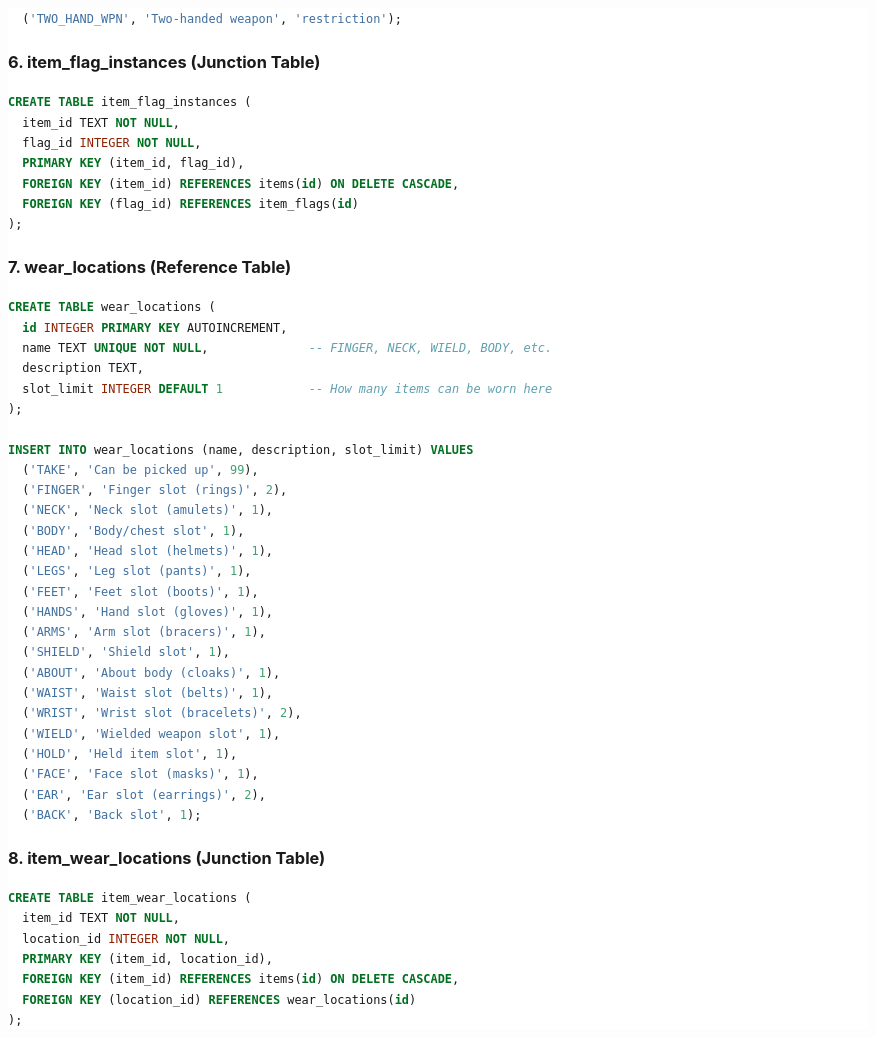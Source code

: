 ```sql
  ('TWO_HAND_WPN', 'Two-handed weapon', 'restriction');
```

### 6. item_flag_instances (Junction Table)
```sql
CREATE TABLE item_flag_instances (
  item_id TEXT NOT NULL,
  flag_id INTEGER NOT NULL,
  PRIMARY KEY (item_id, flag_id),
  FOREIGN KEY (item_id) REFERENCES items(id) ON DELETE CASCADE,
  FOREIGN KEY (flag_id) REFERENCES item_flags(id)
);
```

### 7. wear_locations (Reference Table)
```sql
CREATE TABLE wear_locations (
  id INTEGER PRIMARY KEY AUTOINCREMENT,
  name TEXT UNIQUE NOT NULL,              -- FINGER, NECK, WIELD, BODY, etc.
  description TEXT,
  slot_limit INTEGER DEFAULT 1            -- How many items can be worn here
);

INSERT INTO wear_locations (name, description, slot_limit) VALUES
  ('TAKE', 'Can be picked up', 99),
  ('FINGER', 'Finger slot (rings)', 2),
  ('NECK', 'Neck slot (amulets)', 1),
  ('BODY', 'Body/chest slot', 1),
  ('HEAD', 'Head slot (helmets)', 1),
  ('LEGS', 'Leg slot (pants)', 1),
  ('FEET', 'Feet slot (boots)', 1),
  ('HANDS', 'Hand slot (gloves)', 1),
  ('ARMS', 'Arm slot (bracers)', 1),
  ('SHIELD', 'Shield slot', 1),
  ('ABOUT', 'About body (cloaks)', 1),
  ('WAIST', 'Waist slot (belts)', 1),
  ('WRIST', 'Wrist slot (bracelets)', 2),
  ('WIELD', 'Wielded weapon slot', 1),
  ('HOLD', 'Held item slot', 1),
  ('FACE', 'Face slot (masks)', 1),
  ('EAR', 'Ear slot (earrings)', 2),
  ('BACK', 'Back slot', 1);
```

### 8. item_wear_locations (Junction Table)
```sql
CREATE TABLE item_wear_locations (
  item_id TEXT NOT NULL,
  location_id INTEGER NOT NULL,
  PRIMARY KEY (item_id, location_id),
  FOREIGN KEY (item_id) REFERENCES items(id) ON DELETE CASCADE,
  FOREIGN KEY (location_id) REFERENCES wear_locations(id)
);
```
